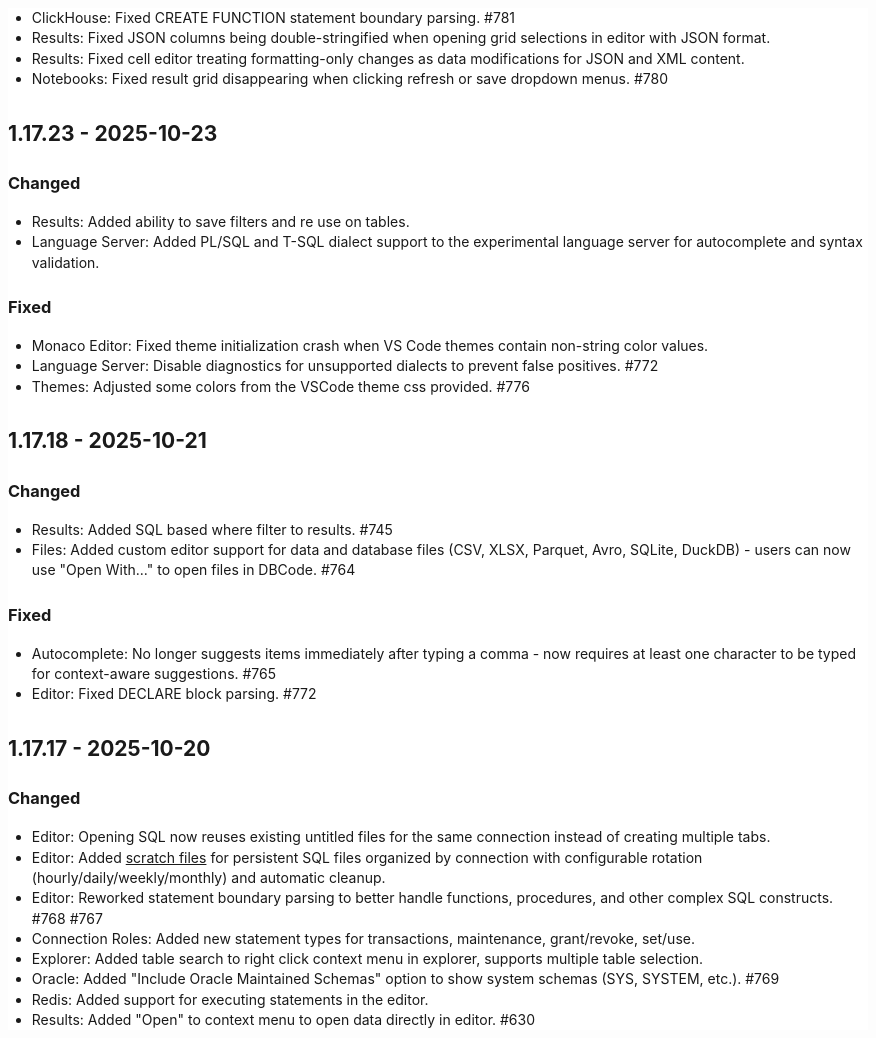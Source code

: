 - ClickHouse: Fixed CREATE FUNCTION statement boundary parsing. #781
- Results: Fixed JSON columns being double-stringified when opening grid selections in editor with JSON format.
- Results: Fixed cell editor treating formatting-only changes as data modifications for JSON and XML content.
- Notebooks: Fixed result grid disappearing when clicking refresh or save dropdown menus. #780

## 1.17.23 - 2025-10-23

### Changed

- Results: Added ability to save filters and re use on tables. 
- Language Server: Added PL/SQL and T-SQL dialect support to the experimental language server for autocomplete and syntax validation.

### Fixed

- Monaco Editor: Fixed theme initialization crash when VS Code themes contain non-string color values.
- Language Server: Disable diagnostics for unsupported dialects to prevent false positives. #772
- Themes: Adjusted some colors from the VSCode theme css provided. #776

## 1.17.18 - 2025-10-21

### Changed

- Results: Added SQL based where filter to results. #745
- Files: Added custom editor support for data and database files (CSV, XLSX, Parquet, Avro, SQLite, DuckDB) - users can now use "Open With..." to open files in DBCode. #764

### Fixed

- Autocomplete: No longer suggests items immediately after typing a comma - now requires at least one character to be typed for context-aware suggestions. #765
- Editor: Fixed DECLARE block parsing. #772

## 1.17.17 - 2025-10-20

### Changed

- Editor: Opening SQL now reuses existing untitled files for the same connection instead of creating multiple tabs.
- Editor: Added [scratch files](https://dbcode.io/docs/query/scratch-files) for persistent SQL files organized by connection with configurable rotation (hourly/daily/weekly/monthly) and automatic cleanup.
- Editor: Reworked statement boundary parsing to better handle functions, procedures, and other complex SQL constructs. #768 #767
- Connection Roles: Added new statement types for transactions, maintenance, grant/revoke, set/use.
- Explorer: Added table search to right click context menu in explorer, supports multiple table selection.
- Oracle: Added "Include Oracle Maintained Schemas" option to show system schemas (SYS, SYSTEM, etc.). #769
- Redis: Added support for executing statements in the editor.
- Results: Added "Open" to context menu to open data directly in editor. #630

